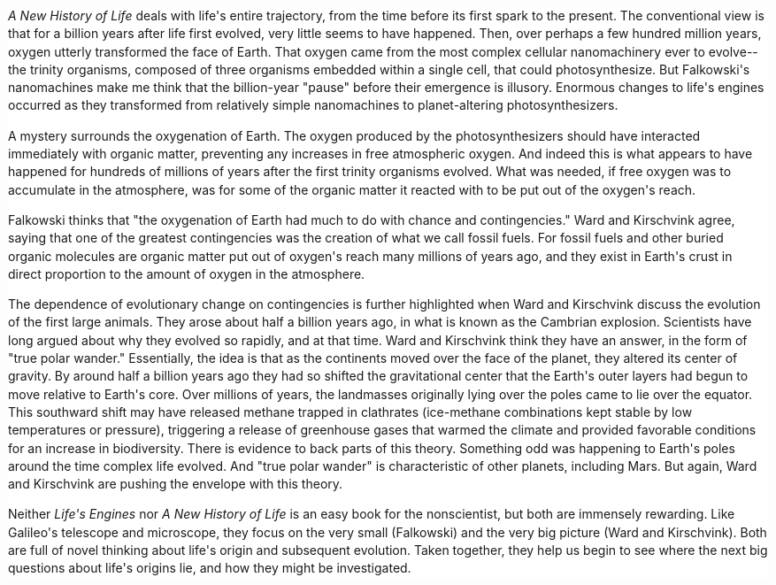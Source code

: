 _A New History of Life_ deals with life's entire trajectory, from the time before its first spark to the present. The conventional view is that for a billion years after life first evolved, very little seems to have happened. Then, over perhaps a few hundred million years, oxygen utterly transformed the face of Earth. That oxygen came from the most complex cellular nanomachinery ever to evolve--the trinity organisms, composed of three organisms embedded within a single cell, that could photosynthesize. But Falkowski's nanomachines make me think that the billion-year "pause" before their emergence is illusory. Enormous changes to life's engines occurred as they transformed from relatively simple nanomachines to planet-altering photosynthesizers.

A mystery surrounds the oxygenation of Earth. The oxygen produced by the photosynthesizers should have interacted immediately with organic matter, preventing any increases in free atmospheric oxygen. And indeed this is what appears to have happened for hundreds of millions of years after the first trinity organisms evolved. What was needed, if free oxygen was to accumulate in the atmosphere, was for some of the organic matter it reacted with to be put out of the oxygen's reach.

Falkowski thinks that "the oxygenation of Earth had much to do with chance and contingencies." Ward and Kirschvink agree, saying that one of the greatest contingencies was the creation of what we call fossil fuels. For fossil fuels and other buried organic molecules are organic matter put out of oxygen's reach many millions of years ago, and they exist in Earth's crust in direct proportion to the amount of oxygen in the atmosphere.

The dependence of evolutionary change on contingencies is further highlighted when Ward and Kirschvink discuss the evolution of the first large animals. They arose about half a billion years ago, in what is known as the Cambrian explosion. Scientists have long argued about why they evolved so rapidly, and at that time. Ward and Kirschvink think they have an answer, in the form of "true polar wander." Essentially, the idea is that as the continents moved over the face of the planet, they altered its center of gravity. By around half a billion years ago they had so shifted the gravitational center that the Earth's outer layers had begun to move relative to Earth's core. Over millions of years, the landmasses originally lying over the poles came to lie over the equator. This southward shift may have released methane trapped in clathrates (ice-methane combinations kept stable by low temperatures or pressure), triggering a release of greenhouse gases that warmed the climate and provided favorable conditions for an increase in biodiversity. There is evidence to back parts of this theory. Something odd was happening to Earth's poles around the time complex life evolved. And "true polar wander" is characteristic of other planets, including Mars. But again, Ward and Kirschvink are pushing the envelope with this theory.

Neither _Life's Engines_ nor _A New History of Life_ is an easy book for the nonscientist, but both are immensely rewarding. Like Galileo's telescope and microscope, they focus on the very small (Falkowski) and the very big picture (Ward and Kirschvink). Both are full of novel thinking about life's origin and subsequent evolution. Taken together, they help us begin to see where the next big questions about life's origins lie, and how they might be investigated.
